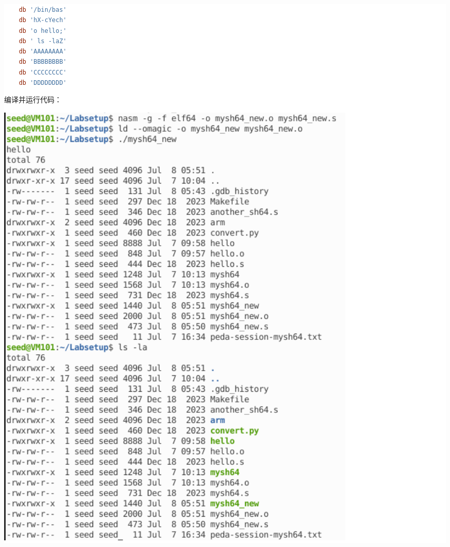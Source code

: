 ```asm
    db '/bin/bas'
    db 'hX-cYech'
    db 'o hello;'
    db ' ls -laZ'
    db 'AAAAAAAA'
    db 'BBBBBBBB'
	db 'CCCCCCCC'
	db 'DDDDDDDD'
```

编译并运行代码：

![](../../../../../assets/Pasted%20image%2020250708135415.png)
